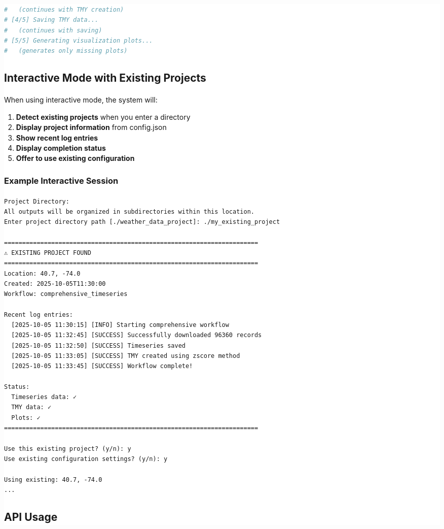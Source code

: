 ```bash
#   (continues with TMY creation)
# [4/5] Saving TMY data...
#   (continues with saving)
# [5/5] Generating visualization plots...
#   (generates only missing plots)
```

## Interactive Mode with Existing Projects

When using interactive mode, the system will:

1. **Detect existing projects** when you enter a directory
2. **Display project information** from config.json
3. **Show recent log entries**
4. **Display completion status**
5. **Offer to use existing configuration**

### Example Interactive Session

```
Project Directory:
All outputs will be organized in subdirectories within this location.
Enter project directory path [./weather_data_project]: ./my_existing_project

======================================================================
⚠ EXISTING PROJECT FOUND
======================================================================
Location: 40.7, -74.0
Created: 2025-10-05T11:30:00
Workflow: comprehensive_timeseries

Recent log entries:
  [2025-10-05 11:30:15] [INFO] Starting comprehensive workflow
  [2025-10-05 11:32:45] [SUCCESS] Successfully downloaded 96360 records
  [2025-10-05 11:32:50] [SUCCESS] Timeseries saved
  [2025-10-05 11:33:05] [SUCCESS] TMY created using zscore method
  [2025-10-05 11:33:45] [SUCCESS] Workflow complete!

Status:
  Timeseries data: ✓
  TMY data: ✓
  Plots: ✓
======================================================================

Use this existing project? (y/n): y
Use existing configuration settings? (y/n): y

Using existing: 40.7, -74.0
...
```

## API Usage
